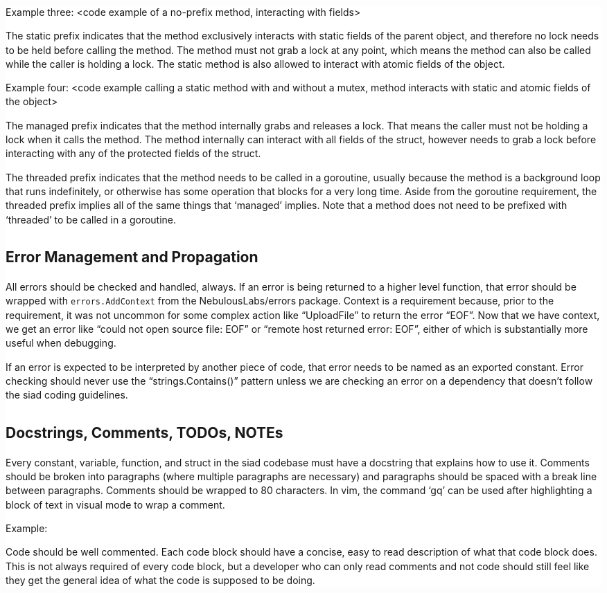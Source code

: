 Example three: <code example of a no-prefix method, interacting with fields>

The static prefix indicates that the method exclusively interacts with static
fields of the parent object, and therefore no lock needs to be held before
calling the method. The method must not grab a lock at any point, which means
the method can also be called while the caller is holding a lock. The static
method is also allowed to interact with atomic fields of the object.

Example four: <code example calling a static method with and without a mutex,
method interacts with static and atomic fields of the object>

The managed prefix indicates that the method internally grabs and releases
a lock. That means the caller must not be holding a lock when it calls the
method. The method internally can interact with all fields of the struct,
however needs to grab a lock before interacting with any of the protected fields
of the struct.

The threaded prefix indicates that the method needs to be called in a goroutine,
usually because the method is a background loop that runs indefinitely, or
otherwise has some operation that blocks for a very long time. Aside from the
goroutine requirement, the threaded prefix implies all of the same things that
‘managed’ implies. Note that a method does not need to be prefixed with
‘threaded’ to be called in a goroutine.

## Error Management and Propagation
All errors should be checked and handled, always. If an error is being returned
to a higher level function, that error should be wrapped with
`errors.AddContext` from the NebulousLabs/errors package.  Context is
a requirement because, prior to the requirement, it was not uncommon for some
complex action like “UploadFile” to return the error “EOF”. Now that we have
context, we get an error like “could not open source file: EOF” or “remote host
returned error: EOF”, either of which is substantially more useful when
debugging.

If an error is expected to be interpreted by another piece of code, that error
needs to be named as an exported constant. Error checking should never use the
“strings.Contains()” pattern unless we are checking an error on a dependency
that doesn’t follow the siad coding guidelines.

## Docstrings, Comments, TODOs, NOTEs
Every constant, variable, function, and struct in the siad codebase must have
a docstring that explains how to use it.  Comments should be broken into
paragraphs (where multiple paragraphs are necessary) and paragraphs should be
spaced with a break line between paragraphs.  Comments should be wrapped to 80
characters. In vim, the command ‘gq’ can be used after highlighting a block of
text in visual mode to wrap a comment.

Example: <struct with a multi-paragraph comment>

Code should be well commented. Each code block should have a concise, easy to
read description of what that code block does. This is not always required of
every code block, but a developer who can only read comments and not code should
still feel like they get the general idea of what the code is supposed to be
doing.
